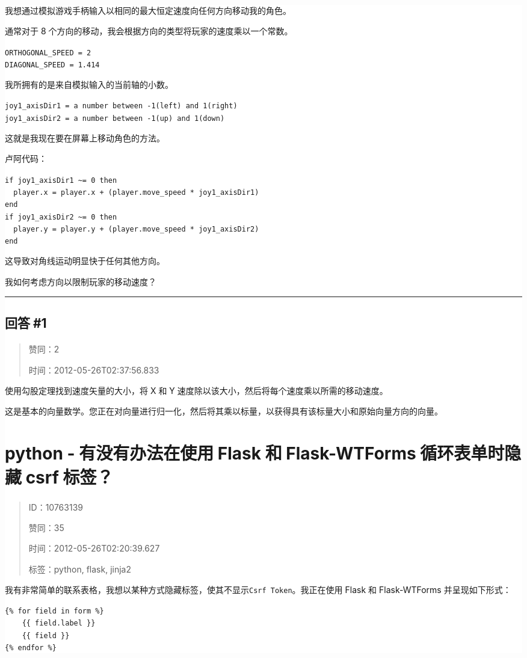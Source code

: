 我想通过模拟游戏手柄输入以相同的最大恒定速度向任何方向移动我的角色。

通常对于 8 个方向的移动，我会根据方向的类型将玩家的速度乘以一个常数。

```
ORTHOGONAL_SPEED = 2
DIAGONAL_SPEED = 1.414 
```

我所拥有的是来自模拟输入的当前轴的小数。

```
joy1_axisDir1 = a number between -1(left) and 1(right)
joy1_axisDir2 = a number between -1(up) and 1(down) 
```

这就是我现在要在屏幕上移动角色的方法。

卢阿代码：

```
if joy1_axisDir1 ~= 0 then
  player.x = player.x + (player.move_speed * joy1_axisDir1)
end
if joy1_axisDir2 ~= 0 then
  player.y = player.y + (player.move_speed * joy1_axisDir2)
end 
```

这导致对角线运动明显快于任何其他方向。

我如何考虑方向以限制玩家的移动速度？

* * *

## 回答 #1

> 赞同：2
> 
> 时间：2012-05-26T02:37:56.833

使用勾股定理找到速度矢量的大小，将 X 和 Y 速度除以该大小，然后将每个速度乘以所需的移动速度。

这是基本的向量数学。您正在对向量进行归一化，然后将其乘以标量，以获得具有该标量大小和原始向量方向的向量。

# python - 有没有办法在使用 Flask 和 Flask-WTForms 循环表单时隐藏 csrf 标签？

> ID：10763139
> 
> 赞同：35
> 
> 时间：2012-05-26T02:20:39.627
> 
> 标签：python, flask, jinja2

我有非常简单的联系表格，我想以某种方式隐藏标签，使其不显示`Csrf Token`。我正在使用 Flask 和 Flask-WTForms 并呈现如下形式：

```
{% for field in form %}
    {{ field.label }}
    {{ field }}
{% endfor %} 
```
